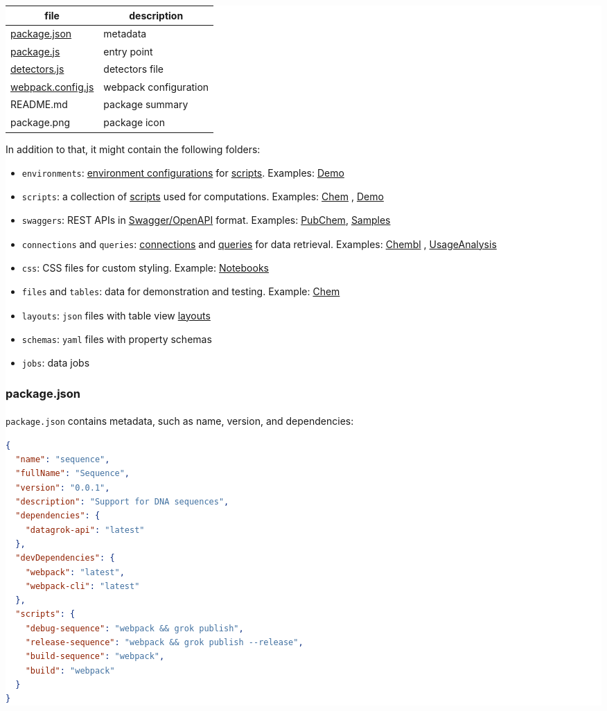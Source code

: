 | file                                  | description           |
|---------------------------------------|-----------------------|
| [package.json](#packagejson)          | metadata              |
| [package.js](#packagejs)              | entry point           |
| [detectors.js](#detectorsjs)          | detectors file        |
| [webpack.config.js](#webpackconfigjs) | webpack configuration |
| README.md                             | package summary       |
| package.png                           | package icon          |

In addition to that, it might contain the following folders:

* `environments`: [environment configurations](../compute/scripting/scripting-features/specify-env.mdx)
  for [scripts](../compute/scripting/scripting.mdx).
  Examples: [Demo]
* `scripts`: a collection of [scripts](../compute/scripting/scripting.mdx) used for computations.
  Examples: [Chem](https://github.com/datagrok-ai/public/tree/master/packages/Chem)
  , [Demo]
* `swaggers`: REST APIs in [Swagger/OpenAPI](../access/open-api.md) format.
  Examples: [PubChem](https://github.com/datagrok-ai/public/tree/master/packages/PubChemApi), 
  [Samples](https://github.com/datagrok-ai/public/tree/master/packages/Samples)
* `connections` and `queries`: [connections](../access/access.md#data-connection)
  and [queries](../access/access.md#data-query) for data retrieval.
  Examples: [Chembl](https://github.com/datagrok-ai/public/tree/master/packages/Chembl)
  , [UsageAnalysis](https://github.com/datagrok-ai/public/tree/master/packages/UsageAnalysis)
* `css`: CSS files for custom styling.
  Example: [Notebooks](https://github.com/datagrok-ai/public/tree/master/packages/Notebooks)
  
* `files` and `tables`: data for demonstration and testing.
  Example: [Chem](https://github.com/datagrok-ai/public/tree/master/packages/Chem)
  
* `layouts`: `json` files with table view [layouts](how-to/views/layouts.md)
* `schemas`: `yaml` files with property schemas
* `jobs`: data jobs

### <a href="#" id="package.json"></a>package.json

`package.json` contains metadata, such as name, version, and dependencies:

```json
{
  "name": "sequence",
  "fullName": "Sequence",
  "version": "0.0.1",
  "description": "Support for DNA sequences",
  "dependencies": {
    "datagrok-api": "latest"
  },
  "devDependencies": {
    "webpack": "latest",
    "webpack-cli": "latest"
  },
  "scripts": {
    "debug-sequence": "webpack && grok publish",
    "release-sequence": "webpack && grok publish --release",
    "build-sequence": "webpack",
    "build": "webpack"
  }
}
```


[Demo]: https://github.com/datagrok-ai/public/tree/master/packages/Samples/scripts
